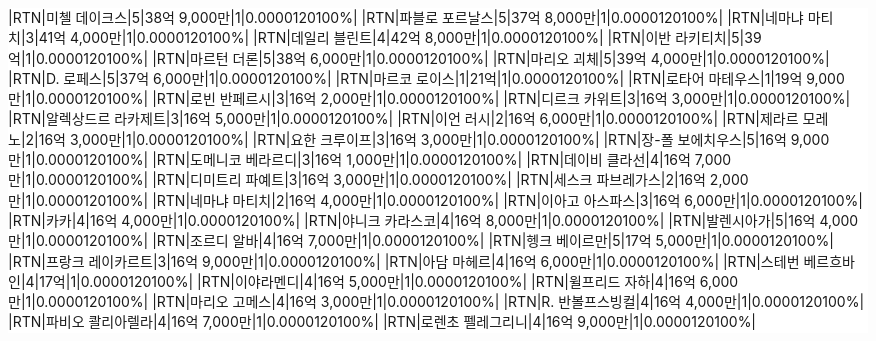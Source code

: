 |RTN|미첼 데이크스|5|38억 9,000만|1|0.0000120100%|
|RTN|파블로 포르날스|5|37억 8,000만|1|0.0000120100%|
|RTN|네마냐 마티치|3|41억 4,000만|1|0.0000120100%|
|RTN|데일리 블린트|4|42억 8,000만|1|0.0000120100%|
|RTN|이반 라키티치|5|39억|1|0.0000120100%|
|RTN|마르턴 더론|5|38억 6,000만|1|0.0000120100%|
|RTN|마리오 괴체|5|39억 4,000만|1|0.0000120100%|
|RTN|D. 로페스|5|37억 6,000만|1|0.0000120100%|
|RTN|마르코 로이스|1|21억|1|0.0000120100%|
|RTN|로타어 마테우스|1|19억 9,000만|1|0.0000120100%|
|RTN|로빈 반페르시|3|16억 2,000만|1|0.0000120100%|
|RTN|디르크 카위트|3|16억 3,000만|1|0.0000120100%|
|RTN|알렉상드르 라카제트|3|16억 5,000만|1|0.0000120100%|
|RTN|이언 러시|2|16억 6,000만|1|0.0000120100%|
|RTN|제라르 모레노|2|16억 3,000만|1|0.0000120100%|
|RTN|요한 크루이프|3|16억 3,000만|1|0.0000120100%|
|RTN|장-폴 보에치우스|5|16억 9,000만|1|0.0000120100%|
|RTN|도메니코 베라르디|3|16억 1,000만|1|0.0000120100%|
|RTN|데이비 클라선|4|16억 7,000만|1|0.0000120100%|
|RTN|디미트리 파예트|3|16억 3,000만|1|0.0000120100%|
|RTN|세스크 파브레가스|2|16억 2,000만|1|0.0000120100%|
|RTN|네마냐 마티치|2|16억 4,000만|1|0.0000120100%|
|RTN|이아고 아스파스|3|16억 6,000만|1|0.0000120100%|
|RTN|카카|4|16억 4,000만|1|0.0000120100%|
|RTN|야니크 카라스코|4|16억 8,000만|1|0.0000120100%|
|RTN|발렌시아가|5|16억 4,000만|1|0.0000120100%|
|RTN|조르디 알바|4|16억 7,000만|1|0.0000120100%|
|RTN|헹크 베이르만|5|17억 5,000만|1|0.0000120100%|
|RTN|프랑크 레이카르트|3|16억 9,000만|1|0.0000120100%|
|RTN|아담 마헤르|4|16억 6,000만|1|0.0000120100%|
|RTN|스테번 베르흐바인|4|17억|1|0.0000120100%|
|RTN|이야라멘디|4|16억 5,000만|1|0.0000120100%|
|RTN|윌프리드 자하|4|16억 6,000만|1|0.0000120100%|
|RTN|마리오 고메스|4|16억 3,000만|1|0.0000120100%|
|RTN|R. 반볼프스빙컬|4|16억 4,000만|1|0.0000120100%|
|RTN|파비오 콸리아렐라|4|16억 7,000만|1|0.0000120100%|
|RTN|로렌초 펠레그리니|4|16억 9,000만|1|0.0000120100%|